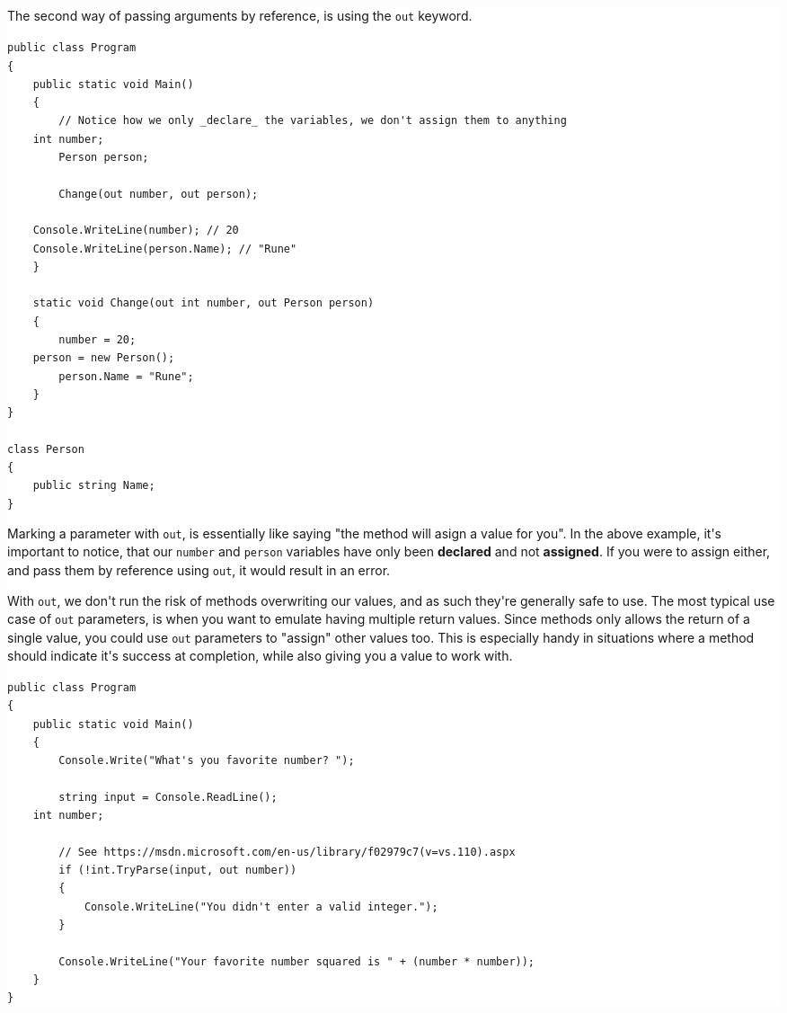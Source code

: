 The second way of passing arguments by reference, is using the `out` keyword.

```
public class Program
{
    public static void Main()
    {
        // Notice how we only _declare_ the variables, we don't assign them to anything
	int number;
        Person person;

        Change(out number, out person);

	Console.WriteLine(number); // 20
	Console.WriteLine(person.Name); // "Rune"
    }

    static void Change(out int number, out Person person)
    {
        number = 20;
	person = new Person();
        person.Name = "Rune";
    }
}

class Person
{
    public string Name;
}
```

Marking a parameter with `out`, is essentially like saying "the method will asign a value for you". In the above example, it's important to notice, that our `number` and `person` variables have only been **declared** and not **assigned**. If you were to assign either, and pass them by reference using `out`, it would result in an error.

With `out`, we don't run the risk of methods overwriting our values, and as such they're generally safe to use. The most typical use case of `out` parameters, is when you want to emulate having multiple return values. Since methods only allows the return of a single value, you could use `out` parameters to "assign" other values too. This is especially handy in situations where a method should indicate it's success at completion, while also giving you a value to work with.

```
public class Program
{
    public static void Main()
    {
        Console.Write("What's you favorite number? ");

        string input = Console.ReadLine();
	int number;

        // See https://msdn.microsoft.com/en-us/library/f02979c7(v=vs.110).aspx
        if (!int.TryParse(input, out number))
        {
            Console.WriteLine("You didn't enter a valid integer.");
        }

        Console.WriteLine("Your favorite number squared is " + (number * number));
    }
}
``` 
